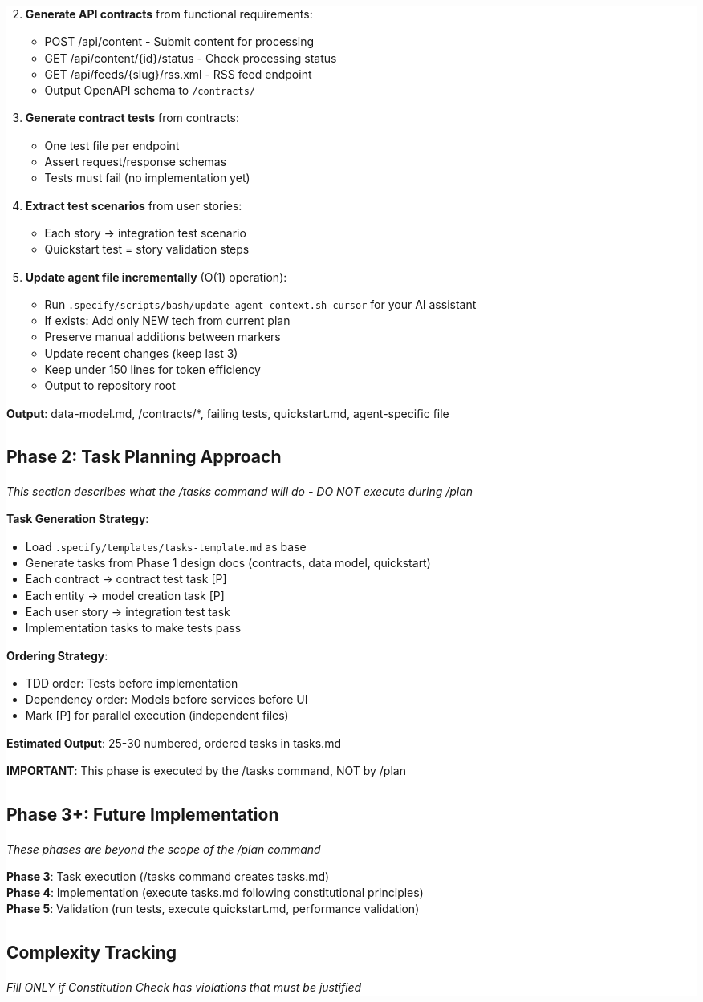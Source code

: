 2. **Generate API contracts** from functional requirements:
   - POST /api/content - Submit content for processing
   - GET /api/content/{id}/status - Check processing status
   - GET /api/feeds/{slug}/rss.xml - RSS feed endpoint
   - Output OpenAPI schema to `/contracts/`

3. **Generate contract tests** from contracts:
   - One test file per endpoint
   - Assert request/response schemas
   - Tests must fail (no implementation yet)

4. **Extract test scenarios** from user stories:
   - Each story → integration test scenario
   - Quickstart test = story validation steps

5. **Update agent file incrementally** (O(1) operation):
   - Run `.specify/scripts/bash/update-agent-context.sh cursor` for your AI assistant
   - If exists: Add only NEW tech from current plan
   - Preserve manual additions between markers
   - Update recent changes (keep last 3)
   - Keep under 150 lines for token efficiency
   - Output to repository root

**Output**: data-model.md, /contracts/*, failing tests, quickstart.md, agent-specific file

## Phase 2: Task Planning Approach
*This section describes what the /tasks command will do - DO NOT execute during /plan*

**Task Generation Strategy**:
- Load `.specify/templates/tasks-template.md` as base
- Generate tasks from Phase 1 design docs (contracts, data model, quickstart)
- Each contract → contract test task [P]
- Each entity → model creation task [P] 
- Each user story → integration test task
- Implementation tasks to make tests pass

**Ordering Strategy**:
- TDD order: Tests before implementation 
- Dependency order: Models before services before UI
- Mark [P] for parallel execution (independent files)

**Estimated Output**: 25-30 numbered, ordered tasks in tasks.md

**IMPORTANT**: This phase is executed by the /tasks command, NOT by /plan

## Phase 3+: Future Implementation
*These phases are beyond the scope of the /plan command*

**Phase 3**: Task execution (/tasks command creates tasks.md)  
**Phase 4**: Implementation (execute tasks.md following constitutional principles)  
**Phase 5**: Validation (run tests, execute quickstart.md, performance validation)

## Complexity Tracking
*Fill ONLY if Constitution Check has violations that must be justified*
